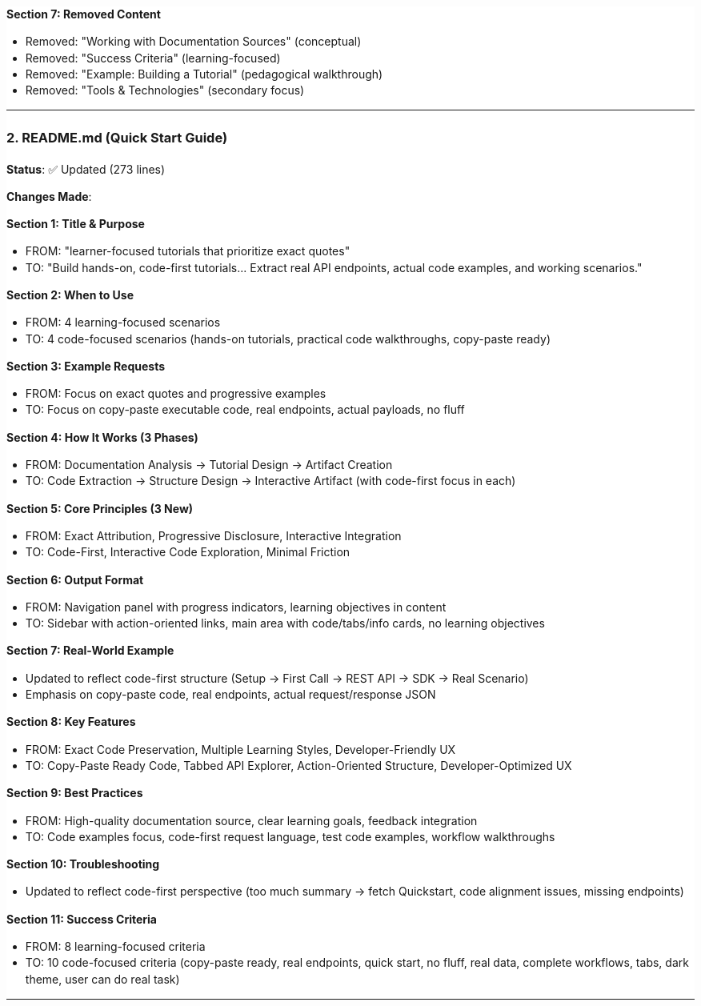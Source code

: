 **Section 7: Removed Content**
- Removed: "Working with Documentation Sources" (conceptual)
- Removed: "Success Criteria" (learning-focused)
- Removed: "Example: Building a Tutorial" (pedagogical walkthrough)
- Removed: "Tools & Technologies" (secondary focus)

---

### 2. README.md (Quick Start Guide)

**Status**: ✅ Updated (273 lines)

**Changes Made**:

**Section 1: Title & Purpose**
- FROM: "learner-focused tutorials that prioritize exact quotes"
- TO: "Build hands-on, code-first tutorials... Extract real API endpoints, actual code examples, and working scenarios."

**Section 2: When to Use**
- FROM: 4 learning-focused scenarios
- TO: 4 code-focused scenarios (hands-on tutorials, practical code walkthroughs, copy-paste ready)

**Section 3: Example Requests**
- FROM: Focus on exact quotes and progressive examples
- TO: Focus on copy-paste executable code, real endpoints, actual payloads, no fluff

**Section 4: How It Works (3 Phases)**
- FROM: Documentation Analysis → Tutorial Design → Artifact Creation
- TO: Code Extraction → Structure Design → Interactive Artifact (with code-first focus in each)

**Section 5: Core Principles (3 New)**
- FROM: Exact Attribution, Progressive Disclosure, Interactive Integration
- TO: Code-First, Interactive Code Exploration, Minimal Friction

**Section 6: Output Format**
- FROM: Navigation panel with progress indicators, learning objectives in content
- TO: Sidebar with action-oriented links, main area with code/tabs/info cards, no learning objectives

**Section 7: Real-World Example**
- Updated to reflect code-first structure (Setup → First Call → REST API → SDK → Real Scenario)
- Emphasis on copy-paste code, real endpoints, actual request/response JSON

**Section 8: Key Features**
- FROM: Exact Code Preservation, Multiple Learning Styles, Developer-Friendly UX
- TO: Copy-Paste Ready Code, Tabbed API Explorer, Action-Oriented Structure, Developer-Optimized UX

**Section 9: Best Practices**
- FROM: High-quality documentation source, clear learning goals, feedback integration
- TO: Code examples focus, code-first request language, test code examples, workflow walkthroughs

**Section 10: Troubleshooting**
- Updated to reflect code-first perspective (too much summary → fetch Quickstart, code alignment issues, missing endpoints)

**Section 11: Success Criteria**
- FROM: 8 learning-focused criteria
- TO: 10 code-focused criteria (copy-paste ready, real endpoints, quick start, no fluff, real data, complete workflows, tabs, dark theme, user can do real task)

---